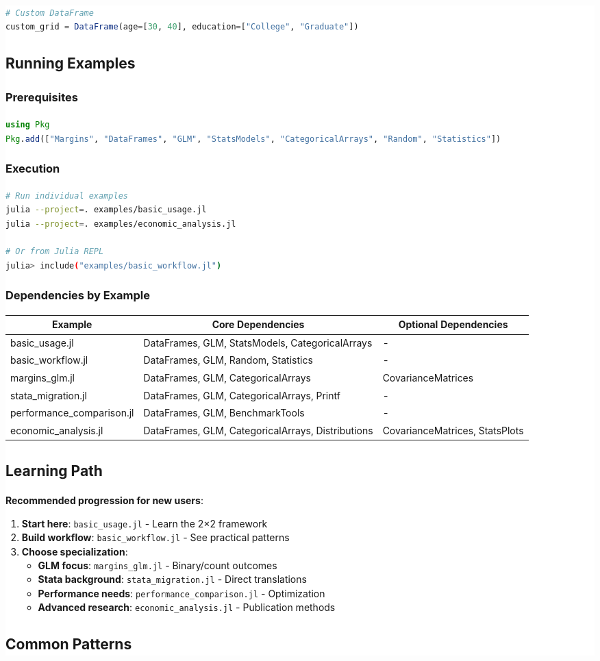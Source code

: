```julia
# Custom DataFrame
custom_grid = DataFrame(age=[30, 40], education=["College", "Graduate"])
```

## Running Examples

### Prerequisites
```julia
using Pkg
Pkg.add(["Margins", "DataFrames", "GLM", "StatsModels", "CategoricalArrays", "Random", "Statistics"])
```

### Execution
```bash
# Run individual examples
julia --project=. examples/basic_usage.jl
julia --project=. examples/economic_analysis.jl

# Or from Julia REPL
julia> include("examples/basic_workflow.jl")
```

### Dependencies by Example

| Example | Core Dependencies | Optional Dependencies |
|---------|-------------------|----------------------|
| basic_usage.jl | DataFrames, GLM, StatsModels, CategoricalArrays | - |
| basic_workflow.jl | DataFrames, GLM, Random, Statistics | - |
| margins_glm.jl | DataFrames, GLM, CategoricalArrays | CovarianceMatrices |
| stata_migration.jl | DataFrames, GLM, CategoricalArrays, Printf | - |
| performance_comparison.jl | DataFrames, GLM, BenchmarkTools | - |
| economic_analysis.jl | DataFrames, GLM, CategoricalArrays, Distributions | CovarianceMatrices, StatsPlots |

## Learning Path

**Recommended progression for new users**:

1. **Start here**: `basic_usage.jl` - Learn the 2×2 framework
2. **Build workflow**: `basic_workflow.jl` - See practical patterns  
3. **Choose specialization**:
   - **GLM focus**: `margins_glm.jl` - Binary/count outcomes
   - **Stata background**: `stata_migration.jl` - Direct translations
   - **Performance needs**: `performance_comparison.jl` - Optimization
   - **Advanced research**: `economic_analysis.jl` - Publication methods

## Common Patterns
